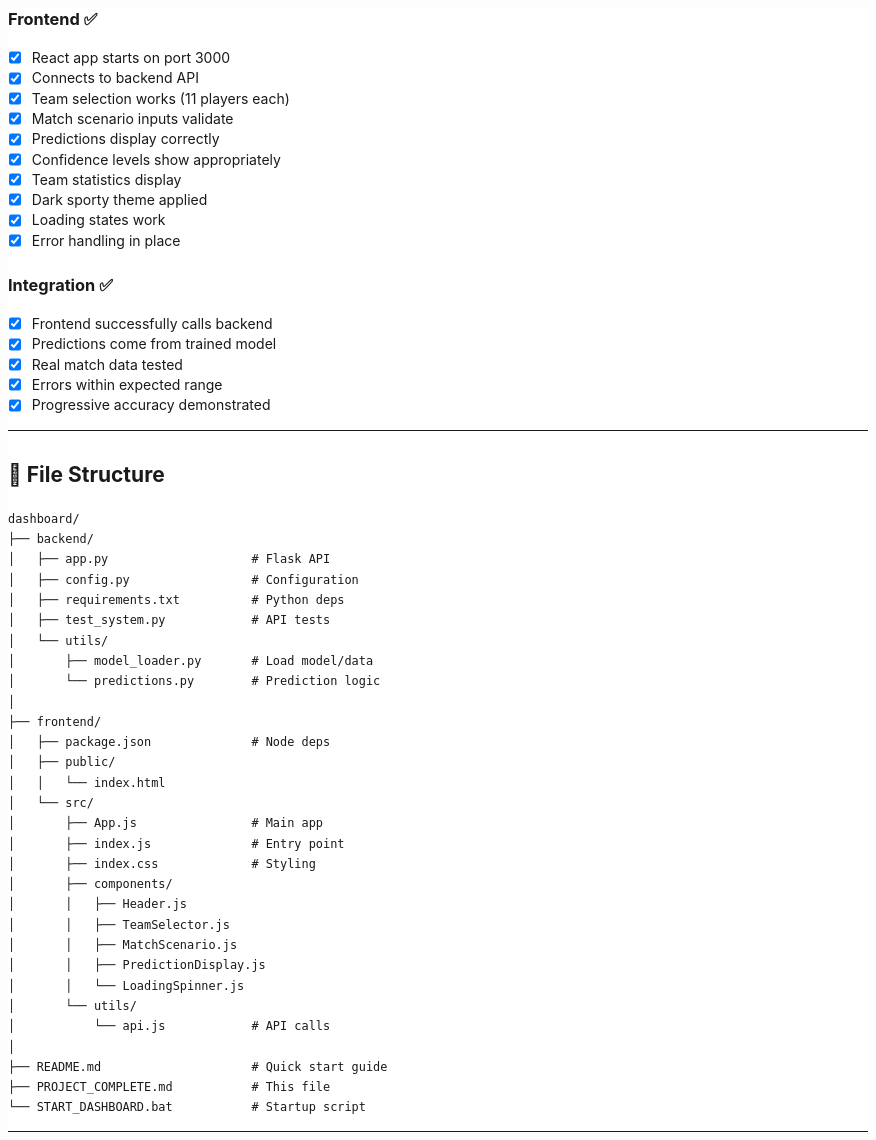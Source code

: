 ### Frontend ✅
- [x] React app starts on port 3000
- [x] Connects to backend API
- [x] Team selection works (11 players each)
- [x] Match scenario inputs validate
- [x] Predictions display correctly
- [x] Confidence levels show appropriately
- [x] Team statistics display
- [x] Dark sporty theme applied
- [x] Loading states work
- [x] Error handling in place

### Integration ✅
- [x] Frontend successfully calls backend
- [x] Predictions come from trained model
- [x] Real match data tested
- [x] Errors within expected range
- [x] Progressive accuracy demonstrated

---

## 📁 File Structure

```
dashboard/
├── backend/
│   ├── app.py                    # Flask API
│   ├── config.py                 # Configuration
│   ├── requirements.txt          # Python deps
│   ├── test_system.py            # API tests
│   └── utils/
│       ├── model_loader.py       # Load model/data
│       └── predictions.py        # Prediction logic
│
├── frontend/
│   ├── package.json              # Node deps
│   ├── public/
│   │   └── index.html
│   └── src/
│       ├── App.js                # Main app
│       ├── index.js              # Entry point
│       ├── index.css             # Styling
│       ├── components/
│       │   ├── Header.js
│       │   ├── TeamSelector.js
│       │   ├── MatchScenario.js
│       │   ├── PredictionDisplay.js
│       │   └── LoadingSpinner.js
│       └── utils/
│           └── api.js            # API calls
│
├── README.md                     # Quick start guide
├── PROJECT_COMPLETE.md           # This file
└── START_DASHBOARD.bat           # Startup script
```

---